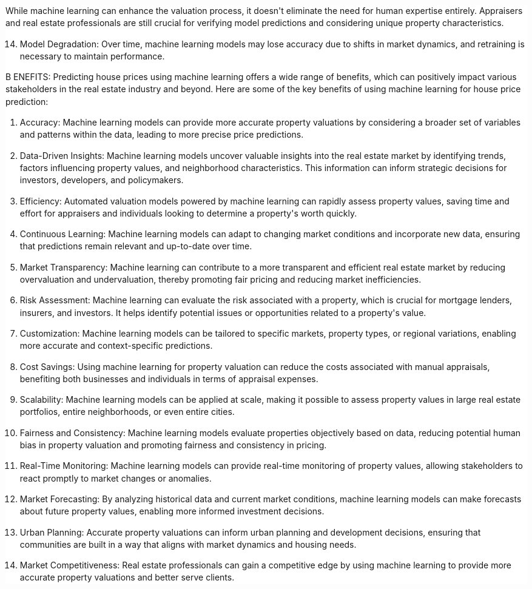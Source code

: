 While machine learning can enhance the valuation process, it doesn't eliminate the need for human expertise entirely. Appraisers and real estate professionals are still crucial for verifying model predictions and considering unique property characteristics.
 
 

14.	Model Degradation:
Over time, machine learning models may lose accuracy due to shifts in market dynamics, and retraining is necessary to maintain performance.



B ENEFITS:
Predicting house prices using machine learning offers a wide
range of benefits, which can positively impact various stakeholders in the real estate industry and beyond. Here are some of the key benefits of using machine learning for house price prediction:
1.	Accuracy:
Machine learning models can provide more accurate property valuations by considering a broader set of variables and patterns within the data, leading to more precise price predictions.
2.	Data-Driven Insights:
Machine learning models uncover valuable insights into the real estate market by identifying trends, factors influencing property values, and neighborhood characteristics. This information can inform strategic decisions for investors, developers, and policymakers.
3.	Efficiency:
Automated valuation models powered by machine learning can rapidly assess property values, saving time and effort for appraisers and individuals looking to determine a property's worth quickly.
 
 

4.	Continuous Learning:
Machine learning models can adapt to changing market conditions and incorporate new data, ensuring that predictions remain relevant and up-to-date over time.
5.	Market Transparency:
Machine learning can contribute to a more transparent and efficient real estate market by reducing overvaluation and undervaluation, thereby promoting fair pricing and reducing market inefficiencies.
6.	Risk Assessment:
Machine learning can evaluate the risk associated with a property, which is crucial for mortgage lenders, insurers, and investors. It helps identify potential issues or opportunities related to a property's value.
7.	Customization:
Machine learning models can be tailored to specific markets, property types, or regional variations, enabling more accurate and context-specific predictions.
8.	Cost Savings:
Using machine learning for property valuation can reduce the costs associated with manual appraisals, benefiting both businesses and individuals in terms of appraisal expenses.
 
 

9.	Scalability:
Machine learning models can be applied at scale, making it possible to assess property values in large real estate portfolios, entire neighborhoods, or even entire cities.
10.	Fairness and Consistency:
Machine learning models evaluate properties objectively based on data, reducing potential human bias in property valuation and promoting fairness and consistency in pricing.
11.	Real-Time Monitoring:
Machine learning models can provide real-time monitoring of property values, allowing stakeholders to react promptly to market changes or anomalies.
12.	Market Forecasting:
By analyzing historical data and current market conditions, machine learning models can make forecasts about future property values, enabling more informed investment decisions.
13.	Urban Planning:
Accurate property valuations can inform urban planning and development decisions, ensuring that communities are built in a way that aligns with market dynamics and housing needs.
14.	Market Competitiveness:
Real estate professionals can gain a competitive edge by using machine learning to provide more accurate property valuations and better serve clients.
 